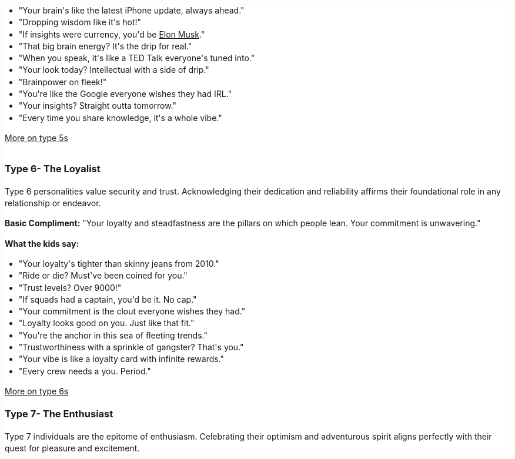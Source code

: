 - "Your brain's like the latest iPhone update, always ahead."
- "Dropping wisdom like it's hot!"
- "If insights were currency, you'd be <a href="/blog/famous-enneagram-types/Elon-Musk" >Elon Musk</a>."
- "That big brain energy? It's the drip for real."
- "When you speak, it's like a TED Talk everyone's tuned into."
- "Your look today? Intellectual with a side of drip."
- "Brainpower on fleek!"
- "You're like the Google everyone wishes they had IRL."
- "Your insights? Straight outta tomorrow."
- "Every time you share knowledge, it's a whole vibe."

[More on type 5s](/blog/enneagram/enneagram-type-5)

<div style="overflow: hidden;">
<MarqueeHorizontal displayList={[{name: 'at a party 🎉', link: '/blog/enneagram/enneagram-types-at-party'}, {name: 'in stress 😰', link: '/blog/enneagram/enneagram-types-in-stress'}, {name: 'being ghosted 👻', link: '/blog/enneagram/enneagram-types-being-ghosted'}, {name: 'strengths 💪 and weaknesses', link: '/blog/enneagram/enneagram-strengths-and-weaknesses'}, {name: 'communication styles 🙊', link: '/blog/enneagram/enneagram-communication-styles'} ]} />
</div>

</article>

<article class="section-content">

<h3 style="padding: 0; margin-top: 1em">Type 6- The Loyalist</h3>

Type 6 personalities value security and trust. Acknowledging their dedication and reliability affirms their foundational role in any relationship or endeavor.

**Basic Compliment:** "Your loyalty and steadfastness are the pillars on which people lean. Your commitment is unwavering."

**What the kids say:**

- "Your loyalty's tighter than skinny jeans from 2010."
- "Ride or die? Must've been coined for you."
- "Trust levels? Over 9000!"
- "If squads had a captain, you'd be it. No cap."
- "Your commitment is the clout everyone wishes they had."
- "Loyalty looks good on you. Just like that fit."
- "You're the anchor in this sea of fleeting trends."
- "Trustworthiness with a sprinkle of gangster? That's you."
- "Your vibe is like a loyalty card with infinite rewards."
- "Every crew needs a you. Period."

[More on type 6s](/blog/enneagram/enneagram-type-6)

</article>

<article class="section-content">

<h3 style="padding: 0; margin-top: 1em">Type 7- The Enthusiast</h3>

Type 7 individuals are the epitome of enthusiasm. Celebrating their optimism and adventurous spirit aligns perfectly with their quest for pleasure and excitement.
